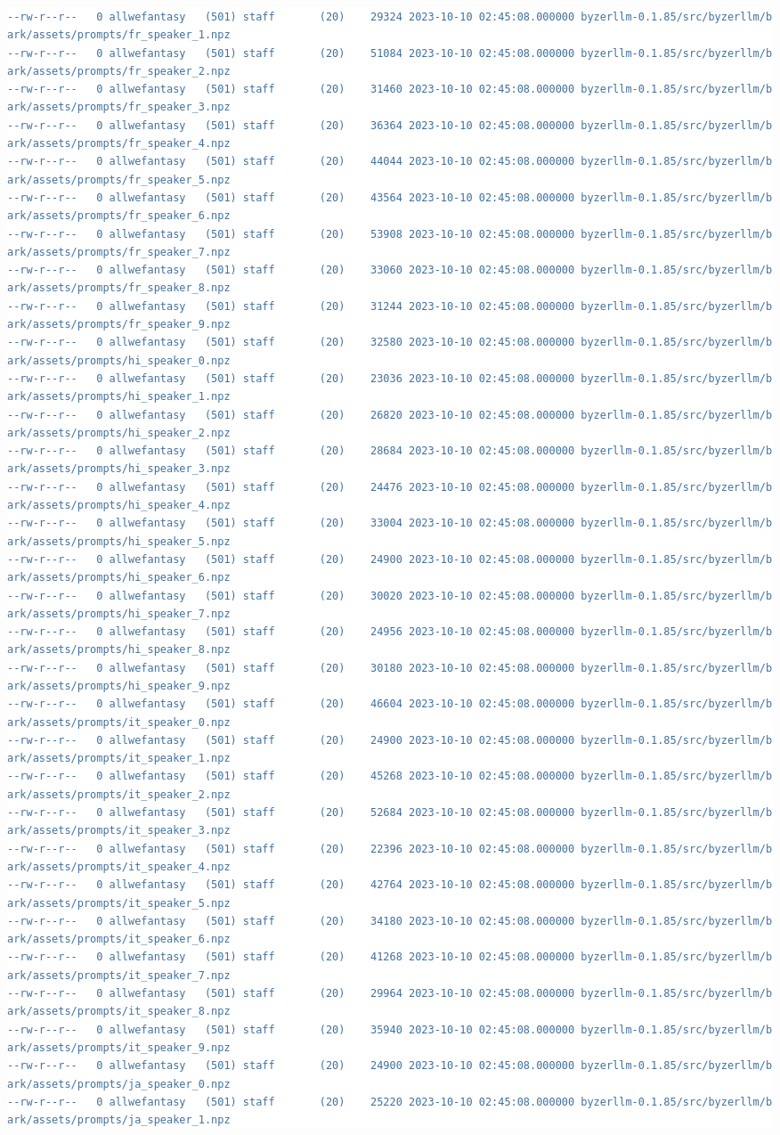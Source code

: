 ```diff
--rw-r--r--   0 allwefantasy   (501) staff       (20)    29324 2023-10-10 02:45:08.000000 byzerllm-0.1.85/src/byzerllm/bark/assets/prompts/fr_speaker_1.npz
--rw-r--r--   0 allwefantasy   (501) staff       (20)    51084 2023-10-10 02:45:08.000000 byzerllm-0.1.85/src/byzerllm/bark/assets/prompts/fr_speaker_2.npz
--rw-r--r--   0 allwefantasy   (501) staff       (20)    31460 2023-10-10 02:45:08.000000 byzerllm-0.1.85/src/byzerllm/bark/assets/prompts/fr_speaker_3.npz
--rw-r--r--   0 allwefantasy   (501) staff       (20)    36364 2023-10-10 02:45:08.000000 byzerllm-0.1.85/src/byzerllm/bark/assets/prompts/fr_speaker_4.npz
--rw-r--r--   0 allwefantasy   (501) staff       (20)    44044 2023-10-10 02:45:08.000000 byzerllm-0.1.85/src/byzerllm/bark/assets/prompts/fr_speaker_5.npz
--rw-r--r--   0 allwefantasy   (501) staff       (20)    43564 2023-10-10 02:45:08.000000 byzerllm-0.1.85/src/byzerllm/bark/assets/prompts/fr_speaker_6.npz
--rw-r--r--   0 allwefantasy   (501) staff       (20)    53908 2023-10-10 02:45:08.000000 byzerllm-0.1.85/src/byzerllm/bark/assets/prompts/fr_speaker_7.npz
--rw-r--r--   0 allwefantasy   (501) staff       (20)    33060 2023-10-10 02:45:08.000000 byzerllm-0.1.85/src/byzerllm/bark/assets/prompts/fr_speaker_8.npz
--rw-r--r--   0 allwefantasy   (501) staff       (20)    31244 2023-10-10 02:45:08.000000 byzerllm-0.1.85/src/byzerllm/bark/assets/prompts/fr_speaker_9.npz
--rw-r--r--   0 allwefantasy   (501) staff       (20)    32580 2023-10-10 02:45:08.000000 byzerllm-0.1.85/src/byzerllm/bark/assets/prompts/hi_speaker_0.npz
--rw-r--r--   0 allwefantasy   (501) staff       (20)    23036 2023-10-10 02:45:08.000000 byzerllm-0.1.85/src/byzerllm/bark/assets/prompts/hi_speaker_1.npz
--rw-r--r--   0 allwefantasy   (501) staff       (20)    26820 2023-10-10 02:45:08.000000 byzerllm-0.1.85/src/byzerllm/bark/assets/prompts/hi_speaker_2.npz
--rw-r--r--   0 allwefantasy   (501) staff       (20)    28684 2023-10-10 02:45:08.000000 byzerllm-0.1.85/src/byzerllm/bark/assets/prompts/hi_speaker_3.npz
--rw-r--r--   0 allwefantasy   (501) staff       (20)    24476 2023-10-10 02:45:08.000000 byzerllm-0.1.85/src/byzerllm/bark/assets/prompts/hi_speaker_4.npz
--rw-r--r--   0 allwefantasy   (501) staff       (20)    33004 2023-10-10 02:45:08.000000 byzerllm-0.1.85/src/byzerllm/bark/assets/prompts/hi_speaker_5.npz
--rw-r--r--   0 allwefantasy   (501) staff       (20)    24900 2023-10-10 02:45:08.000000 byzerllm-0.1.85/src/byzerllm/bark/assets/prompts/hi_speaker_6.npz
--rw-r--r--   0 allwefantasy   (501) staff       (20)    30020 2023-10-10 02:45:08.000000 byzerllm-0.1.85/src/byzerllm/bark/assets/prompts/hi_speaker_7.npz
--rw-r--r--   0 allwefantasy   (501) staff       (20)    24956 2023-10-10 02:45:08.000000 byzerllm-0.1.85/src/byzerllm/bark/assets/prompts/hi_speaker_8.npz
--rw-r--r--   0 allwefantasy   (501) staff       (20)    30180 2023-10-10 02:45:08.000000 byzerllm-0.1.85/src/byzerllm/bark/assets/prompts/hi_speaker_9.npz
--rw-r--r--   0 allwefantasy   (501) staff       (20)    46604 2023-10-10 02:45:08.000000 byzerllm-0.1.85/src/byzerllm/bark/assets/prompts/it_speaker_0.npz
--rw-r--r--   0 allwefantasy   (501) staff       (20)    24900 2023-10-10 02:45:08.000000 byzerllm-0.1.85/src/byzerllm/bark/assets/prompts/it_speaker_1.npz
--rw-r--r--   0 allwefantasy   (501) staff       (20)    45268 2023-10-10 02:45:08.000000 byzerllm-0.1.85/src/byzerllm/bark/assets/prompts/it_speaker_2.npz
--rw-r--r--   0 allwefantasy   (501) staff       (20)    52684 2023-10-10 02:45:08.000000 byzerllm-0.1.85/src/byzerllm/bark/assets/prompts/it_speaker_3.npz
--rw-r--r--   0 allwefantasy   (501) staff       (20)    22396 2023-10-10 02:45:08.000000 byzerllm-0.1.85/src/byzerllm/bark/assets/prompts/it_speaker_4.npz
--rw-r--r--   0 allwefantasy   (501) staff       (20)    42764 2023-10-10 02:45:08.000000 byzerllm-0.1.85/src/byzerllm/bark/assets/prompts/it_speaker_5.npz
--rw-r--r--   0 allwefantasy   (501) staff       (20)    34180 2023-10-10 02:45:08.000000 byzerllm-0.1.85/src/byzerllm/bark/assets/prompts/it_speaker_6.npz
--rw-r--r--   0 allwefantasy   (501) staff       (20)    41268 2023-10-10 02:45:08.000000 byzerllm-0.1.85/src/byzerllm/bark/assets/prompts/it_speaker_7.npz
--rw-r--r--   0 allwefantasy   (501) staff       (20)    29964 2023-10-10 02:45:08.000000 byzerllm-0.1.85/src/byzerllm/bark/assets/prompts/it_speaker_8.npz
--rw-r--r--   0 allwefantasy   (501) staff       (20)    35940 2023-10-10 02:45:08.000000 byzerllm-0.1.85/src/byzerllm/bark/assets/prompts/it_speaker_9.npz
--rw-r--r--   0 allwefantasy   (501) staff       (20)    24900 2023-10-10 02:45:08.000000 byzerllm-0.1.85/src/byzerllm/bark/assets/prompts/ja_speaker_0.npz
--rw-r--r--   0 allwefantasy   (501) staff       (20)    25220 2023-10-10 02:45:08.000000 byzerllm-0.1.85/src/byzerllm/bark/assets/prompts/ja_speaker_1.npz
```